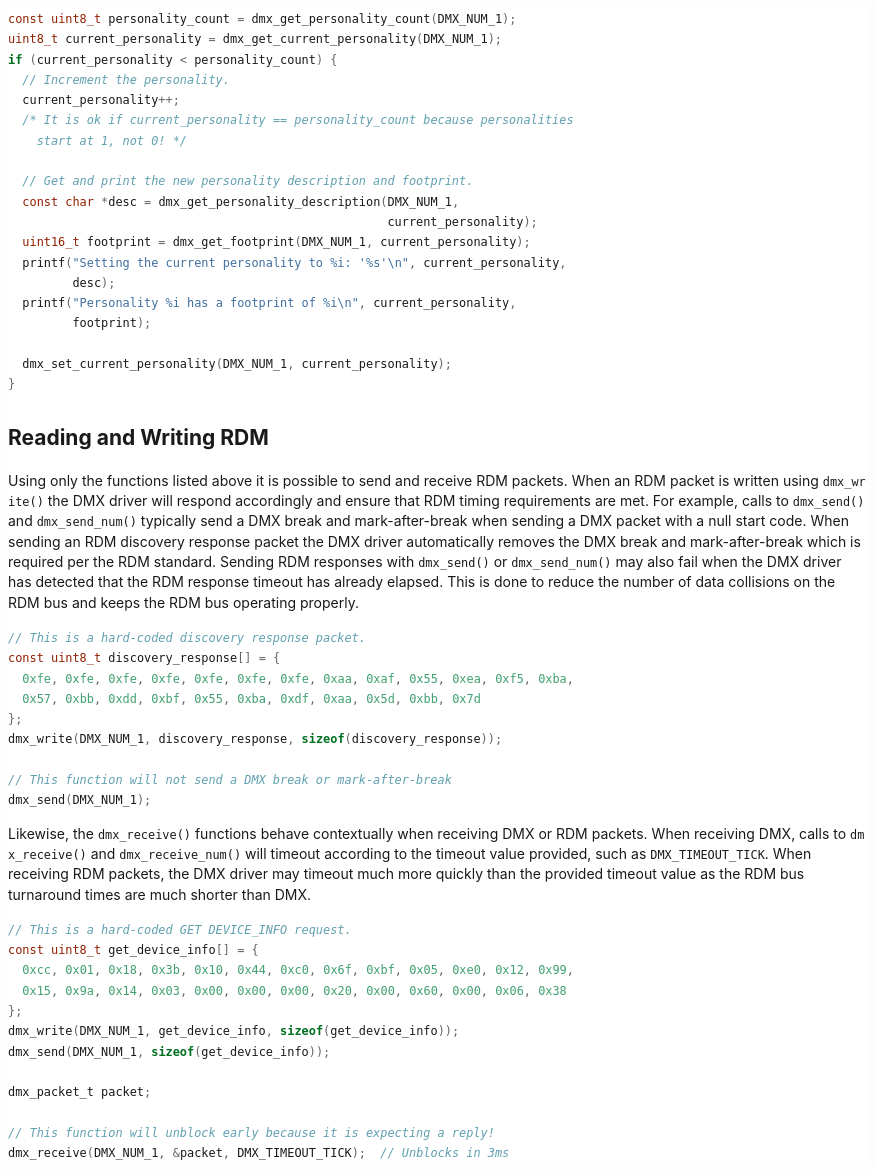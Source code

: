```c
const uint8_t personality_count = dmx_get_personality_count(DMX_NUM_1);
uint8_t current_personality = dmx_get_current_personality(DMX_NUM_1);
if (current_personality < personality_count) {
  // Increment the personality.
  current_personality++;
  /* It is ok if current_personality == personality_count because personalities
    start at 1, not 0! */

  // Get and print the new personality description and footprint.
  const char *desc = dmx_get_personality_description(DMX_NUM_1, 
                                                     current_personality);
  uint16_t footprint = dmx_get_footprint(DMX_NUM_1, current_personality);
  printf("Setting the current personality to %i: '%s'\n", current_personality,
         desc);
  printf("Personality %i has a footprint of %i\n", current_personality,
         footprint);
  
  dmx_set_current_personality(DMX_NUM_1, current_personality);
}
```

## Reading and Writing RDM

Using only the functions listed above it is possible to send and receive RDM packets. When an RDM packet is written using `dmx_write()` the DMX driver will respond accordingly and ensure that RDM timing requirements are met. For example, calls to `dmx_send()` and `dmx_send_num()` typically send a DMX break and mark-after-break when sending a DMX packet with a null start code. When sending an RDM discovery response packet the DMX driver automatically removes the DMX break and mark-after-break which is required per the RDM standard. Sending RDM responses with `dmx_send()` or `dmx_send_num()` may also fail when the DMX driver has detected that the RDM response timeout has already elapsed. This is done to reduce the number of data collisions on the RDM bus and keeps the RDM bus operating properly.

```c
// This is a hard-coded discovery response packet.
const uint8_t discovery_response[] = {
  0xfe, 0xfe, 0xfe, 0xfe, 0xfe, 0xfe, 0xfe, 0xaa, 0xaf, 0x55, 0xea, 0xf5, 0xba, 
  0x57, 0xbb, 0xdd, 0xbf, 0x55, 0xba, 0xdf, 0xaa, 0x5d, 0xbb, 0x7d 
};
dmx_write(DMX_NUM_1, discovery_response, sizeof(discovery_response));

// This function will not send a DMX break or mark-after-break 
dmx_send(DMX_NUM_1);
```

Likewise, the `dmx_receive()` functions behave contextually when receiving DMX or RDM packets. When receiving DMX, calls to `dmx_receive()` and `dmx_receive_num()` will timeout according to the timeout value provided, such as `DMX_TIMEOUT_TICK`. When receiving RDM packets, the DMX driver may timeout much more quickly than the provided timeout value as the RDM bus turnaround times are much shorter than DMX.

```c
// This is a hard-coded GET DEVICE_INFO request.
const uint8_t get_device_info[] = {
  0xcc, 0x01, 0x18, 0x3b, 0x10, 0x44, 0xc0, 0x6f, 0xbf, 0x05, 0xe0, 0x12, 0x99,
  0x15, 0x9a, 0x14, 0x03, 0x00, 0x00, 0x00, 0x20, 0x00, 0x60, 0x00, 0x06, 0x38
};
dmx_write(DMX_NUM_1, get_device_info, sizeof(get_device_info));
dmx_send(DMX_NUM_1, sizeof(get_device_info));

dmx_packet_t packet;

// This function will unblock early because it is expecting a reply!
dmx_receive(DMX_NUM_1, &packet, DMX_TIMEOUT_TICK);  // Unblocks in 3ms
```
